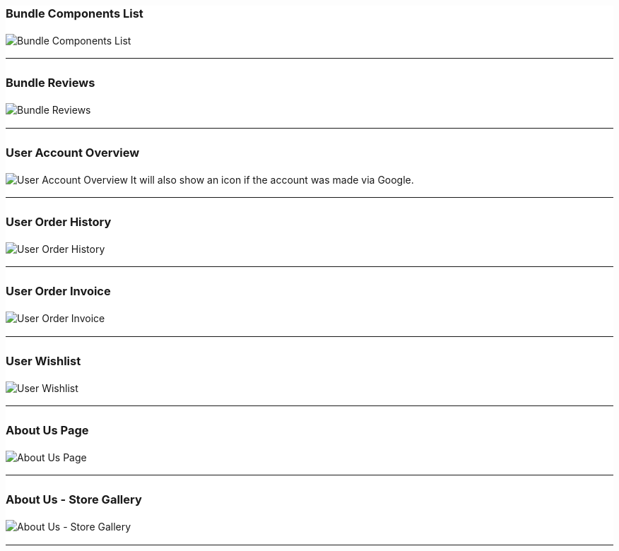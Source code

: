 
### Bundle Components List

![Bundle Components List](../../static/gallery/12.png)

---

### Bundle Reviews

![Bundle Reviews](../../static/gallery/12.1.png)

---

### User Account Overview

![User Account Overview](../../static/gallery/13.png)
It will also show an icon if the account was made via Google.

---

### User Order History

![User Order History](../../static/gallery/14.png)

---

### User Order Invoice

![User Order Invoice](../../static/gallery/15.png)

---

### User Wishlist

![User Wishlist](../../static/gallery/16.png)

---

### About Us Page

![About Us Page](../../static/gallery/17.png)

---

### About Us - Store Gallery

![About Us - Store Gallery](../../static/gallery/18.png)

---
